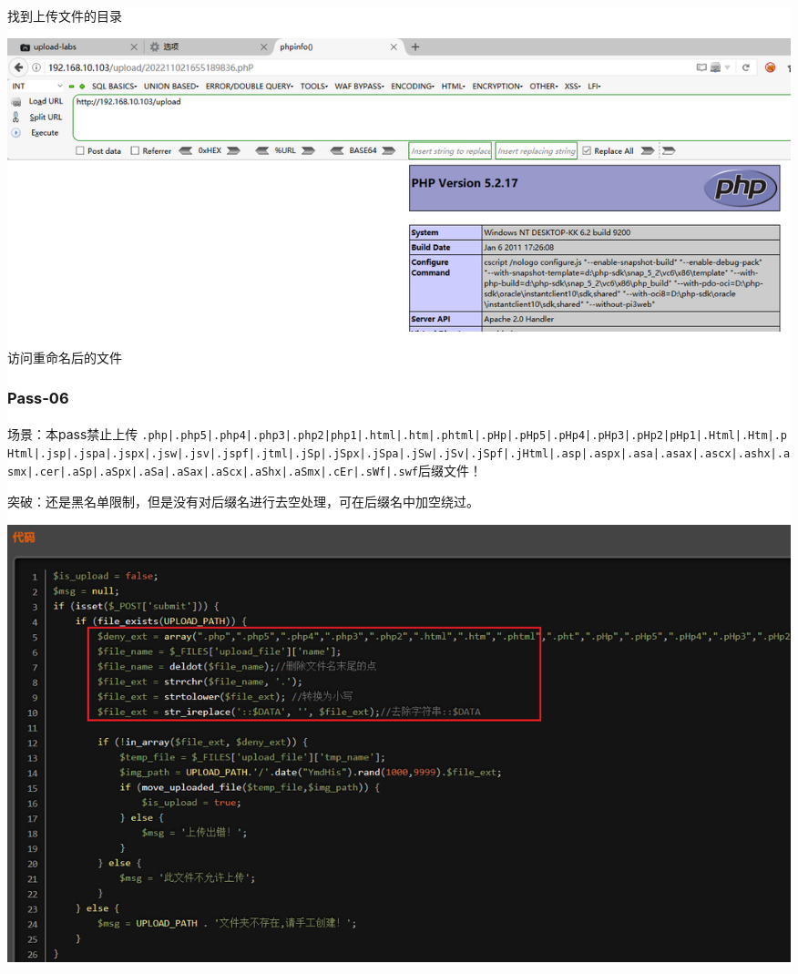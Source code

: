 找到上传文件的目录

![访问重命名后的文件](./images/file_upload-15.png)

访问重命名后的文件

### Pass-06

场景：本pass禁止上传 `.php|.php5|.php4|.php3|.php2|php1|.html|.htm|.phtml|.pHp|.pHp5|.pHp4|.pHp3|.pHp2|pHp1|.Html|.Htm|.pHtml|.jsp|.jspa|.jspx|.jsw|.jsv|.jspf|.jtml|.jSp|.jSpx|.jSpa|.jSw|.jSv|.jSpf|.jHtml|.asp|.aspx|.asa|.asax|.ascx|.ashx|.asmx|.cer|.aSp|.aSpx|.aSa|.aSax|.aScx|.aShx|.aSmx|.cEr|.sWf|.swf`后缀文件！

突破：还是黑名单限制，但是没有对后缀名进行去空处理，可在后缀名中加空绕过。

![Untitled](./images/file_upload-16.png)
